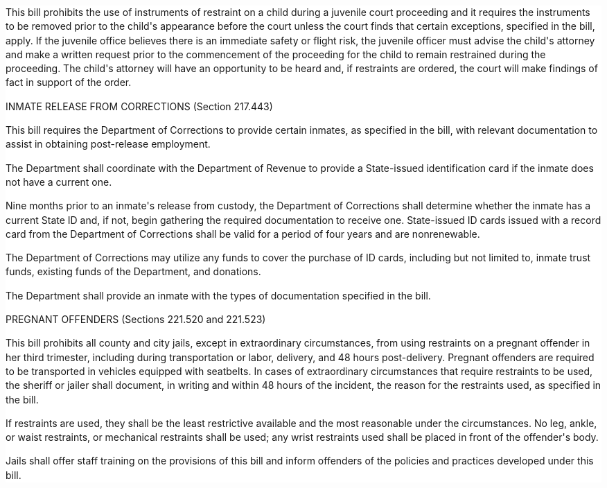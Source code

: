 This bill prohibits the use of instruments of restraint on a child
during a juvenile court proceeding and it requires the instruments
to be removed prior to the child's appearance before the court
unless the court finds that certain exceptions, specified in the
bill, apply. If the juvenile office believes there is an immediate
safety or flight risk, the juvenile officer must advise the child's
attorney and make a written request prior to the commencement of
the proceeding for the child to remain restrained during the
proceeding. The child's attorney will have an opportunity to be
heard and, if restraints are ordered, the court will make findings
of fact in support of the order.

INMATE RELEASE FROM CORRECTIONS (Section 217.443)

This bill requires the Department of Corrections to provide certain
inmates, as specified in the bill, with relevant documentation to
assist in obtaining post-release employment.

The Department shall coordinate with the Department of Revenue to
provide a State-issued identification card if the inmate does not
have a current one.

Nine months prior to an inmate's release from custody, the
Department of Corrections shall determine whether the inmate has a
current State ID and, if not, begin gathering the required
documentation to receive one.
State-issued ID cards issued with a record card from the Department
of Corrections shall be valid for a period of four years and are
nonrenewable.

The Department of Corrections may utilize any funds to cover the
purchase of ID cards, including but not limited to, inmate trust
funds, existing funds of the Department, and donations.

The Department shall provide an inmate with the types of
documentation specified in the bill.

PREGNANT OFFENDERS (Sections 221.520 and 221.523)

This bill prohibits all county and city jails, except in
extraordinary circumstances, from using restraints on a pregnant
offender in her third trimester, including during transportation or
labor, delivery, and 48 hours post-delivery. Pregnant offenders
are required to be transported in vehicles equipped with seatbelts.
In cases of extraordinary circumstances that require restraints to
be used, the sheriff or jailer shall document, in writing and
within 48 hours of the incident, the reason for the restraints
used, as specified in the bill.

If restraints are used, they shall be the least restrictive
available and the most reasonable under the circumstances. No leg,
ankle, or waist restraints, or mechanical restraints shall be used;
any wrist restraints used shall be placed in front of the
offender's body.

Jails shall offer staff training on the provisions of this bill and
inform offenders of the policies and practices developed under this
bill.

